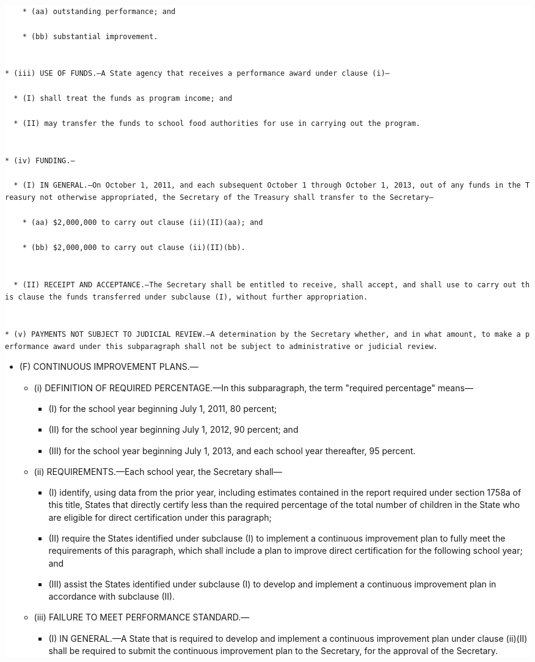         * (aa) outstanding performance; and

        * (bb) substantial improvement.


    * (iii) USE OF FUNDS.—A State agency that receives a performance award under clause (i)—

      * (I) shall treat the funds as program income; and

      * (II) may transfer the funds to school food authorities for use in carrying out the program.


    * (iv) FUNDING.—

      * (I) IN GENERAL.—On October 1, 2011, and each subsequent October 1 through October 1, 2013, out of any funds in the Treasury not otherwise appropriated, the Secretary of the Treasury shall transfer to the Secretary—

        * (aa) $2,000,000 to carry out clause (ii)(II)(aa); and

        * (bb) $2,000,000 to carry out clause (ii)(II)(bb).


      * (II) RECEIPT AND ACCEPTANCE.—The Secretary shall be entitled to receive, shall accept, and shall use to carry out this clause the funds transferred under subclause (I), without further appropriation.


    * (v) PAYMENTS NOT SUBJECT TO JUDICIAL REVIEW.—A determination by the Secretary whether, and in what amount, to make a performance award under this subparagraph shall not be subject to administrative or judicial review.


  * (F) CONTINUOUS IMPROVEMENT PLANS.—

    * (i) DEFINITION OF REQUIRED PERCENTAGE.—In this subparagraph, the term "required percentage" means—

      * (I) for the school year beginning July 1, 2011, 80 percent;

      * (II) for the school year beginning July 1, 2012, 90 percent; and

      * (III) for the school year beginning July 1, 2013, and each school year thereafter, 95 percent.


    * (ii) REQUIREMENTS.—Each school year, the Secretary shall—

      * (I) identify, using data from the prior year, including estimates contained in the report required under section 1758a of this title, States that directly certify less than the required percentage of the total number of children in the State who are eligible for direct certification under this paragraph;

      * (II) require the States identified under subclause (I) to implement a continuous improvement plan to fully meet the requirements of this paragraph, which shall include a plan to improve direct certification for the following school year; and

      * (III) assist the States identified under subclause (I) to develop and implement a continuous improvement plan in accordance with subclause (II).


    * (iii) FAILURE TO MEET PERFORMANCE STANDARD.—

      * (I) IN GENERAL.—A State that is required to develop and implement a continuous improvement plan under clause (ii)(II) shall be required to submit the continuous improvement plan to the Secretary, for the approval of the Secretary.
